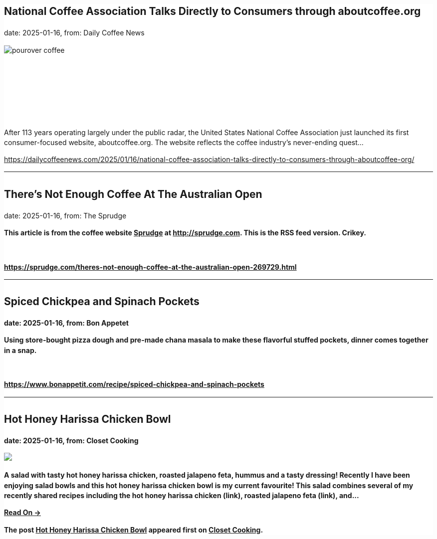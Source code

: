 ## National Coffee Association Talks Directly to Consumers through aboutcoffee.org

date: 2025-01-16, from: Daily Coffee News

<div><img width="620" height="419" src="https://dailycoffeenews.com/wp-content/uploads/2025/01/pourover-coffee-1-620x419.jpg" class="attachment-large size-large wp-post-image" alt="pourover coffee" style="margin-bottom: 15px;" decoding="async" loading="lazy" srcset="https://dailycoffeenews.com/wp-content/uploads/2025/01/pourover-coffee-1-620x419.jpg 620w, https://dailycoffeenews.com/wp-content/uploads/2025/01/pourover-coffee-1-300x203.jpg 300w, https://dailycoffeenews.com/wp-content/uploads/2025/01/pourover-coffee-1-150x101.jpg 150w, https://dailycoffeenews.com/wp-content/uploads/2025/01/pourover-coffee-1-768x518.jpg 768w, https://dailycoffeenews.com/wp-content/uploads/2025/01/pourover-coffee-1.jpg 1240w" sizes="auto, (max-width: 620px) 100vw, 620px" /></div>After 113 years operating largely under the public radar, the United States National Coffee Association just launched its first consumer-focused website, aboutcoffee.org. The website reflects the coffee industry&#8217;s never-ending quest... 

<br> 

<https://dailycoffeenews.com/2025/01/16/national-coffee-association-talks-directly-to-consumers-through-aboutcoffee-org/>

---

## There’s Not Enough Coffee At The Australian Open

date: 2025-01-16, from: The Sprudge

<strong>This article is from the coffee website <a href="http://sprudge.com" data-wpel-link="internal" target="_self">Sprudge</a> at <a href="http://sprudge.com" data-wpel-link="internal" target="_self">http://sprudge.com</a>. This is the RSS feed version. Crikey. 

<br> 

<https://sprudge.com/theres-not-enough-coffee-at-the-australian-open-269729.html>

---

## Spiced Chickpea and Spinach Pockets

date: 2025-01-16, from: Bon Appetet

Using store-bought pizza dough and pre-made chana masala to make these flavorful stuffed pockets, dinner comes together in a snap. 

<br> 

<https://www.bonappetit.com/recipe/spiced-chickpea-and-spinach-pockets>

---

## Hot Honey Harissa Chicken Bowl

date: 2025-01-16, from: Closet Cooking

<div><img src="https://www.closetcooking.com/wp-content/uploads/2025/01/Hot-Honey-Harissa-Chicken-Bowl-1200-4419.jpg"/></div>
<p>A salad with tasty hot honey harissa chicken, roasted jalapeno feta, hummus and a tasty dressing! Recently I have been enjoying salad bowls and this hot honey harissa chicken bowl is my current favourite! This salad combines several of my recently shared recipes including the hot honey harissa chicken (link), roasted jalapeno feta (link), and...</p>
<p><a class="more-link" href="https://www.closetcooking.com/hot-honey-harissa-chicken-bowl/">Read On &#8594;</a></p>
<p>The post <a href="https://www.closetcooking.com/hot-honey-harissa-chicken-bowl/">Hot Honey Harissa Chicken Bowl</a> appeared first on <a href="https://www.closetcooking.com">Closet Cooking</a>.</p>
 